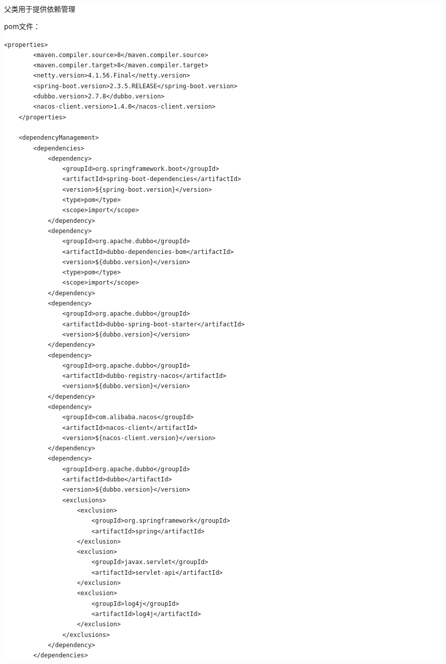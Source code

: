父类用于提供依赖管理

pom文件：

```
<properties>
        <maven.compiler.source>8</maven.compiler.source>
        <maven.compiler.target>8</maven.compiler.target>
        <netty.version>4.1.56.Final</netty.version>
        <spring-boot.version>2.3.5.RELEASE</spring-boot.version>
        <dubbo.version>2.7.8</dubbo.version>
        <nacos-client.version>1.4.0</nacos-client.version>
    </properties>

    <dependencyManagement>
        <dependencies>
            <dependency>
                <groupId>org.springframework.boot</groupId>
                <artifactId>spring-boot-dependencies</artifactId>
                <version>${spring-boot.version}</version>
                <type>pom</type>
                <scope>import</scope>
            </dependency>
            <dependency>
                <groupId>org.apache.dubbo</groupId>
                <artifactId>dubbo-dependencies-bom</artifactId>
                <version>${dubbo.version}</version>
                <type>pom</type>
                <scope>import</scope>
            </dependency>
            <dependency>
                <groupId>org.apache.dubbo</groupId>
                <artifactId>dubbo-spring-boot-starter</artifactId>
                <version>${dubbo.version}</version>
            </dependency>
            <dependency>
                <groupId>org.apache.dubbo</groupId>
                <artifactId>dubbo-registry-nacos</artifactId>
                <version>${dubbo.version}</version>
            </dependency>
            <dependency>
                <groupId>com.alibaba.nacos</groupId>
                <artifactId>nacos-client</artifactId>
                <version>${nacos-client.version}</version>
            </dependency>
            <dependency>
                <groupId>org.apache.dubbo</groupId>
                <artifactId>dubbo</artifactId>
                <version>${dubbo.version}</version>
                <exclusions>
                    <exclusion>
                        <groupId>org.springframework</groupId>
                        <artifactId>spring</artifactId>
                    </exclusion>
                    <exclusion>
                        <groupId>javax.servlet</groupId>
                        <artifactId>servlet-api</artifactId>
                    </exclusion>
                    <exclusion>
                        <groupId>log4j</groupId>
                        <artifactId>log4j</artifactId>
                    </exclusion>
                </exclusions>
            </dependency>
        </dependencies>
```